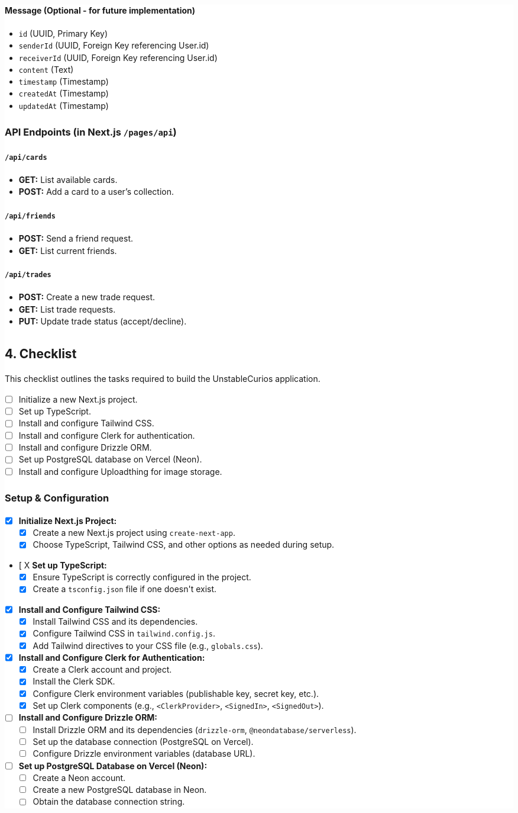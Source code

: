 #### Message (Optional - for future implementation)

- `id` (UUID, Primary Key)
- `senderId` (UUID, Foreign Key referencing User.id)
- `receiverId` (UUID, Foreign Key referencing User.id)
- `content` (Text)
- `timestamp` (Timestamp)
- `createdAt` (Timestamp)
- `updatedAt` (Timestamp)

### API Endpoints (in Next.js `/pages/api`)

#### `/api/cards`

- **GET:** List available cards.
- **POST:** Add a card to a user’s collection.

#### `/api/friends`

- **POST:** Send a friend request.
- **GET:** List current friends.

#### `/api/trades`

- **POST:** Create a new trade request.
- **GET:** List trade requests.
- **PUT:** Update trade status (accept/decline).

## 4. Checklist

This checklist outlines the tasks required to build the UnstableCurios application.

- [ ] Initialize a new Next.js project.
- [ ] Set up TypeScript.
- [ ] Install and configure Tailwind CSS.
- [ ] Install and configure Clerk for authentication.
- [ ] Install and configure Drizzle ORM.
- [ ] Set up PostgreSQL database on Vercel (Neon).
- [ ] Install and configure Uploadthing for image storage.

### Setup & Configuration

- [x] **Initialize Next.js Project:**
  - [x] Create a new Next.js project using `create-next-app`.
  - [x] Choose TypeScript, Tailwind CSS, and other options as needed during setup.
- [ X **Set up TypeScript:**
  - [x] Ensure TypeScript is correctly configured in the project.
  - [x] Create a `tsconfig.json` file if one doesn't exist.
- [x] **Install and Configure Tailwind CSS:**
  - [x] Install Tailwind CSS and its dependencies.
  - [x] Configure Tailwind CSS in `tailwind.config.js`.
  - [x] Add Tailwind directives to your CSS file (e.g., `globals.css`).
- [x] **Install and Configure Clerk for Authentication:**
  - [x] Create a Clerk account and project.
  - [x] Install the Clerk SDK.
  - [x] Configure Clerk environment variables (publishable key, secret key, etc.).
  - [x] Set up Clerk components (e.g., `<ClerkProvider>`, `<SignedIn>`, `<SignedOut>`).
- [ ] **Install and Configure Drizzle ORM:**
  - [ ] Install Drizzle ORM and its dependencies (`drizzle-orm`, `@neondatabase/serverless`).
  - [ ] Set up the database connection (PostgreSQL on Vercel).
  - [ ] Configure Drizzle environment variables (database URL).
- [ ] **Set up PostgreSQL Database on Vercel (Neon):**
  - [ ] Create a Neon account.
  - [ ] Create a new PostgreSQL database in Neon.
  - [ ] Obtain the database connection string.